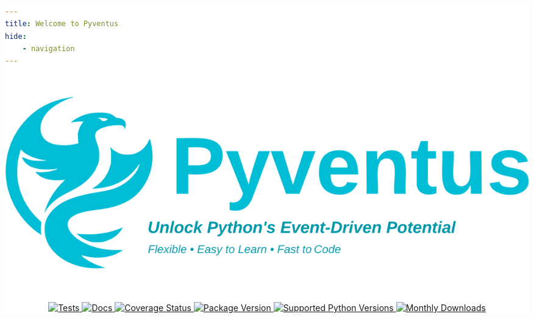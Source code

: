 ```yaml
---
title: Welcome to Pyventus
hide:
    - navigation
---
```


<style>
    .md-typeset h1 {margin: 0 0 -4rem 0; color: transparent;}

    .terminal-command {
        .go:before {
            content: "$";
            padding-right: 1.17647em;
        }
    }
</style>

[//]: # "--------------------------------------------------------------------------------------------------------------"

<br>
<p align="center">
   <img src="images/logo/pyventus-logo-name-slogan.svg" alt="Pyventus" width="900px">
</p>
<br>

[//]: # "--------------------------------------------------------------------------------------------------------------"

<p align="center">
    <a href="https://github.com/mdapena/pyventus/actions?query=workflow%3ATests+event%3Apush+branch%3Amaster" target="_blank">
        <img src="https://github.com/mdapena/pyventus/actions/workflows/run-tests.yml/badge.svg?branch=master" alt="Tests">
    </a>
    <a href="https://github.com/mdapena/pyventus/actions?query=workflow%3ADocs+event%3Apush+branch%3Amaster" target="_blank">
        <img src="https://github.com/mdapena/pyventus/actions/workflows/deploy-docs.yml/badge.svg?branch=master" alt="Docs">
    </a>
    <a href="https://coveralls.io/github/mdapena/pyventus?branch=master" target="_blank">
        <img src="https://coveralls.io/repos/github/mdapena/pyventus/badge.svg?branch=master" alt="Coverage Status"/>
    </a>
    <a href="https://pypi.org/project/pyventus" target="_blank">
        <img src="https://img.shields.io/pypi/v/pyventus?color=0097a8" alt="Package Version">
    </a>
    <a href="https://pypi.org/project/pyventus" target="_blank">
        <img src="https://img.shields.io/pypi/pyversions/pyventus?color=0097a8" alt="Supported Python Versions">
    </a>
    <a href="https://pypi.org/project/pyventus" target="_blank">
        <img src="https://img.shields.io/pypi/dm/pyventus.svg?color=0097a8" alt="Monthly Downloads">
    </a>